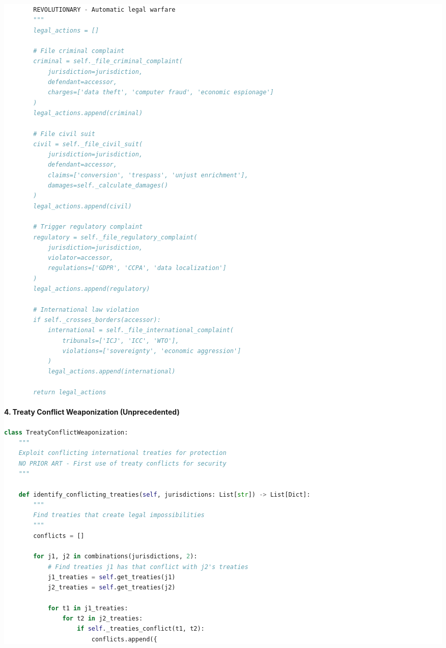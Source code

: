 ```python
        REVOLUTIONARY - Automatic legal warfare
        """
        legal_actions = []
        
        # File criminal complaint
        criminal = self._file_criminal_complaint(
            jurisdiction=jurisdiction,
            defendant=accessor,
            charges=['data theft', 'computer fraud', 'economic espionage']
        )
        legal_actions.append(criminal)
        
        # File civil suit
        civil = self._file_civil_suit(
            jurisdiction=jurisdiction,
            defendant=accessor,
            claims=['conversion', 'trespass', 'unjust enrichment'],
            damages=self._calculate_damages()
        )
        legal_actions.append(civil)
        
        # Trigger regulatory complaint
        regulatory = self._file_regulatory_complaint(
            jurisdiction=jurisdiction,
            violator=accessor,
            regulations=['GDPR', 'CCPA', 'data localization']
        )
        legal_actions.append(regulatory)
        
        # International law violation
        if self._crosses_borders(accessor):
            international = self._file_international_complaint(
                tribunals=['ICJ', 'ICC', 'WTO'],
                violations=['sovereignty', 'economic aggression']
            )
            legal_actions.append(international)
        
        return legal_actions
```

#### 4. Treaty Conflict Weaponization (Unprecedented)

```python
class TreatyConflictWeaponization:
    """
    Exploit conflicting international treaties for protection
    NO PRIOR ART - First use of treaty conflicts for security
    """
    
    def identify_conflicting_treaties(self, jurisdictions: List[str]) -> List[Dict]:
        """
        Find treaties that create legal impossibilities
        """
        conflicts = []
        
        for j1, j2 in combinations(jurisdictions, 2):
            # Find treaties j1 has that conflict with j2's treaties
            j1_treaties = self.get_treaties(j1)
            j2_treaties = self.get_treaties(j2)
            
            for t1 in j1_treaties:
                for t2 in j2_treaties:
                    if self._treaties_conflict(t1, t2):
                        conflicts.append({
```